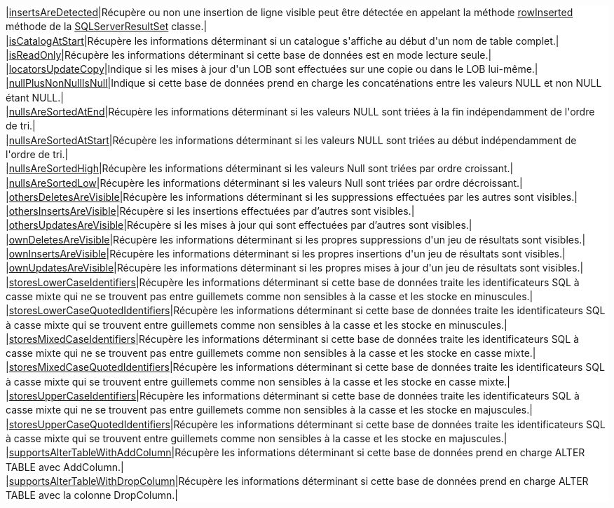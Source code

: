 |[insertsAreDetected](../../../connect/jdbc/reference/insertsaredetected-method-sqlserverdatabasemetadata.md)|Récupère ou non une insertion de ligne visible peut être détectée en appelant la méthode [rowInserted](../../../connect/jdbc/reference/rowinserted-method-sqlserverresultset.md) méthode de la [SQLServerResultSet](../../../connect/jdbc/reference/sqlserverresultset-class.md) classe.|  
|[isCatalogAtStart](../../../connect/jdbc/reference/iscatalogatstart-method-sqlserverdatabasemetadata.md)|Récupère les informations déterminant si un catalogue s'affiche au début d'un nom de table complet.|  
|[isReadOnly](../../../connect/jdbc/reference/isreadonly-method-sqlserverdatabasemetadata.md)|Récupère les informations déterminant si cette base de données est en mode lecture seule.|  
|[locatorsUpdateCopy](../../../connect/jdbc/reference/locatorsupdatecopy-method-sqlserverdatabasemetadata.md)|Indique si les mises à jour d'un LOB sont effectuées sur une copie ou dans le LOB lui-même.|  
|[nullPlusNonNullIsNull](../../../connect/jdbc/reference/nullplusnonnullisnull-method-sqlserverdatabasemetadata.md)|Indique si cette base de données prend en charge les concaténations entre les valeurs NULL et non NULL étant NULL.|  
|[nullsAreSortedAtEnd](../../../connect/jdbc/reference/nullsaresortedatend-method-sqlserverdatabasemetadata.md)|Récupère les informations déterminant si les valeurs NULL sont triées à la fin indépendamment de l'ordre de tri.|  
|[nullsAreSortedAtStart](../../../connect/jdbc/reference/nullsaresortedatstart-method-sqlserverdatabasemetadata.md)|Récupère les informations déterminant si les valeurs NULL sont triées au début indépendamment de l'ordre de tri.|  
|[nullsAreSortedHigh](../../../connect/jdbc/reference/nullsaresortedhigh-method-sqlserverdatabasemetadata.md)|Récupère les informations déterminant si les valeurs Null sont triées par ordre croissant.|  
|[nullsAreSortedLow](../../../connect/jdbc/reference/nullsaresortedlow-method-sqlserverdatabasemetadata.md)|Récupère les informations déterminant si les valeurs Null sont triées par ordre décroissant.|  
|[othersDeletesAreVisible](../../../connect/jdbc/reference/othersdeletesarevisible-method-sqlserverdatabasemetadata.md)|Récupère les informations déterminant si les suppressions effectuées par les autres sont visibles.|  
|[othersInsertsAreVisible](../../../connect/jdbc/reference/othersinsertsarevisible-method-sqlserverdatabasemetadata.md)|Récupère si les insertions effectuées par d’autres sont visibles.|  
|[othersUpdatesAreVisible](../../../connect/jdbc/reference/othersupdatesarevisible-method-sqlserverdatabasemetadata.md)|Récupère si les mises à jour qui sont effectuées par d’autres sont visibles.|  
|[ownDeletesAreVisible](../../../connect/jdbc/reference/owndeletesarevisible-method-sqlserverdatabasemetadata.md)|Récupère les informations déterminant si les propres suppressions d'un jeu de résultats sont visibles.|  
|[ownInsertsAreVisible](../../../connect/jdbc/reference/owninsertsarevisible-method-sqlserverdatabasemetadata.md)|Récupère les informations déterminant si les propres insertions d'un jeu de résultats sont visibles.|  
|[ownUpdatesAreVisible](../../../connect/jdbc/reference/ownupdatesarevisible-method-sqlserverdatabasemetadata.md)|Récupère les informations déterminant si les propres mises à jour d'un jeu de résultats sont visibles.|  
|[storesLowerCaseIdentifiers](../../../connect/jdbc/reference/storeslowercaseidentifiers-method-sqlserverdatabasemetadata.md)|Récupère les informations déterminant si cette base de données traite les identificateurs SQL à casse mixte qui ne se trouvent pas entre guillemets comme non sensibles à la casse et les stocke en minuscules.|  
|[storesLowerCaseQuotedIdentifiers](../../../connect/jdbc/reference/storeslowercasequotedidentifiers-method-sqlserverdatabasemetadata.md)|Récupère les informations déterminant si cette base de données traite les identificateurs SQL à casse mixte qui se trouvent entre guillemets comme non sensibles à la casse et les stocke en minuscules.|  
|[storesMixedCaseIdentifiers](../../../connect/jdbc/reference/storesmixedcaseidentifiers-method-sqlserverdatabasemetadata.md)|Récupère les informations déterminant si cette base de données traite les identificateurs SQL à casse mixte qui ne se trouvent pas entre guillemets comme non sensibles à la casse et les stocke en casse mixte.|  
|[storesMixedCaseQuotedIdentifiers](../../../connect/jdbc/reference/storesmixedcasequotedidentifiers-method-sqlserverdatabasemetadata.md)|Récupère les informations déterminant si cette base de données traite les identificateurs SQL à casse mixte qui se trouvent entre guillemets comme non sensibles à la casse et les stocke en casse mixte.|  
|[storesUpperCaseIdentifiers](../../../connect/jdbc/reference/storesuppercaseidentifiers-method-sqlserverdatabasemetadata.md)|Récupère les informations déterminant si cette base de données traite les identificateurs SQL à casse mixte qui ne se trouvent pas entre guillemets comme non sensibles à la casse et les stocke en majuscules.|  
|[storesUpperCaseQuotedIdentifiers](../../../connect/jdbc/reference/storesuppercasequotedidentifiers-method-sqlserverdatabasemetadata.md)|Récupère les informations déterminant si cette base de données traite les identificateurs SQL à casse mixte qui se trouvent entre guillemets comme non sensibles à la casse et les stocke en majuscules.|  
|[supportsAlterTableWithAddColumn](../../../connect/jdbc/reference/supportsaltertablewithaddcolumn-method-sqlserverdatabasemetadata.md)|Récupère les informations déterminant si cette base de données prend en charge ALTER TABLE avec AddColumn.|  
|[supportsAlterTableWithDropColumn](../../../connect/jdbc/reference/supportsaltertablewithdropcolumn-method-sqlserverdatabasemetadata.md)|Récupère les informations déterminant si cette base de données prend en charge ALTER TABLE avec la colonne DropColumn.|  